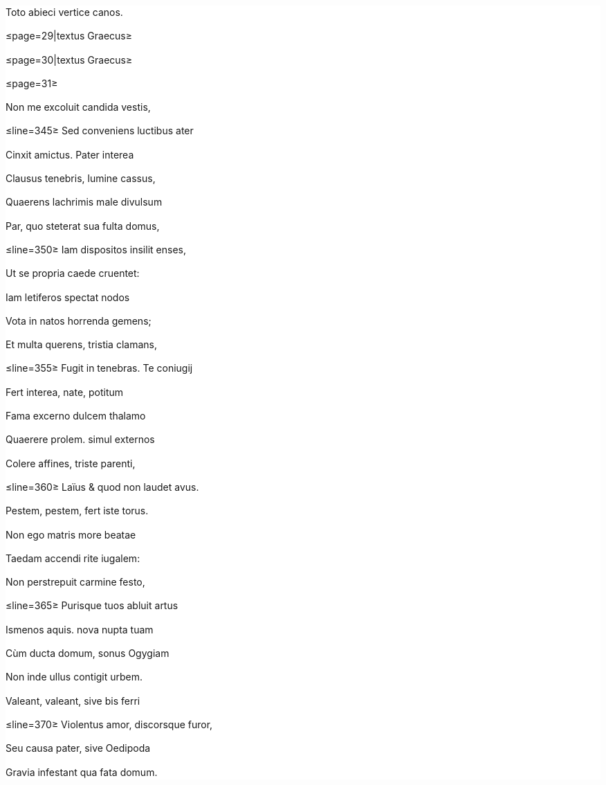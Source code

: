 Toto abieci vertice canos.

≤page=29|textus Graecus≥

≤page=30|textus Graecus≥

≤page=31≥

Non me excoluit candida vestis,

≤line=345≥ Sed conveniens luctibus ater

Cinxit amictus. Pater interea

Clausus tenebris, lumine cassus,

Quaerens lachrimis male divulsum

Par, quo steterat sua fulta domus,

≤line=350≥ Iam dispositos insilit enses,

Ut se propria caede cruentet:

Iam letiferos spectat nodos

Vota in natos horrenda gemens;

Et multa querens, tristia clamans,

≤line=355≥ Fugit in tenebras. Te coniugij

Fert interea, nate, potitum

Fama excerno dulcem thalamo

Quaerere prolem. simul externos

Colere affines, triste parenti,

≤line=360≥ Laïus & quod non laudet avus.

Pestem, pestem, fert iste torus.

Non ego matris more beatae

Taedam accendi rite iugalem:

Non perstrepuit carmine festo,

≤line=365≥ Purisque tuos abluit artus

Ismenos aquis. nova nupta tuam

Cùm ducta domum, sonus Ogygiam

Non inde ullus contigit urbem.

Valeant, valeant, sive bis ferri

≤line=370≥ Violentus amor, discorsque furor,

Seu causa pater, sive Oedipoda

Gravia infestant qua fata domum.
